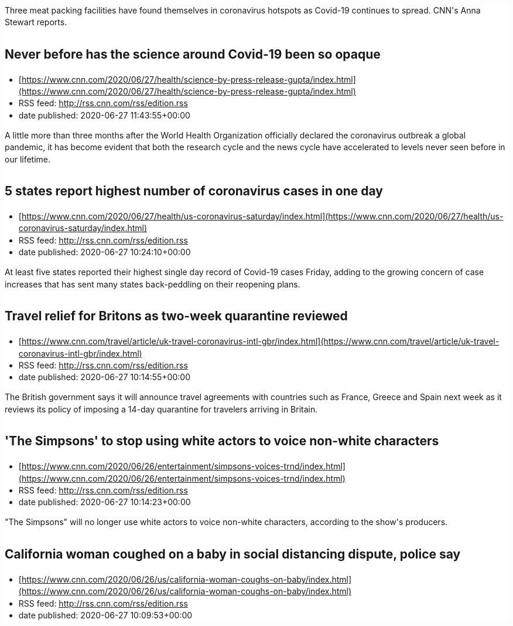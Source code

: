 Three meat packing facilities have found themselves in coronavirus hotspots as Covid-19 continues to spread. CNN's Anna Stewart reports.

## Never before has the science around Covid-19 been so opaque
 - [https://www.cnn.com/2020/06/27/health/science-by-press-release-gupta/index.html](https://www.cnn.com/2020/06/27/health/science-by-press-release-gupta/index.html)
 - RSS feed: http://rss.cnn.com/rss/edition.rss
 - date published: 2020-06-27 11:43:55+00:00

A little more than three months after the World Health Organization officially declared the coronavirus outbreak a global pandemic, it has become evident that both the research cycle and the news cycle have accelerated to levels never seen before in our lifetime.

## 5 states report highest number of coronavirus cases in one day
 - [https://www.cnn.com/2020/06/27/health/us-coronavirus-saturday/index.html](https://www.cnn.com/2020/06/27/health/us-coronavirus-saturday/index.html)
 - RSS feed: http://rss.cnn.com/rss/edition.rss
 - date published: 2020-06-27 10:24:10+00:00

At least five states reported their highest single day record of Covid-19 cases Friday, adding to the growing concern of case increases that has sent many states back-peddling on their reopening plans.

## Travel relief for Britons as two-week quarantine reviewed
 - [https://www.cnn.com/travel/article/uk-travel-coronavirus-intl-gbr/index.html](https://www.cnn.com/travel/article/uk-travel-coronavirus-intl-gbr/index.html)
 - RSS feed: http://rss.cnn.com/rss/edition.rss
 - date published: 2020-06-27 10:14:55+00:00

The British government says it will announce travel agreements with countries such as France, Greece and Spain next week as it reviews its policy of imposing a 14-day quarantine for travelers arriving in Britain.

## 'The Simpsons' to stop using white actors to voice non-white characters
 - [https://www.cnn.com/2020/06/26/entertainment/simpsons-voices-trnd/index.html](https://www.cnn.com/2020/06/26/entertainment/simpsons-voices-trnd/index.html)
 - RSS feed: http://rss.cnn.com/rss/edition.rss
 - date published: 2020-06-27 10:14:23+00:00

"The Simpsons" will no longer use white actors to voice non-white characters, according to the show's producers.

## California woman coughed on a baby in social distancing dispute, police say
 - [https://www.cnn.com/2020/06/26/us/california-woman-coughs-on-baby/index.html](https://www.cnn.com/2020/06/26/us/california-woman-coughs-on-baby/index.html)
 - RSS feed: http://rss.cnn.com/rss/edition.rss
 - date published: 2020-06-27 10:09:53+00:00
